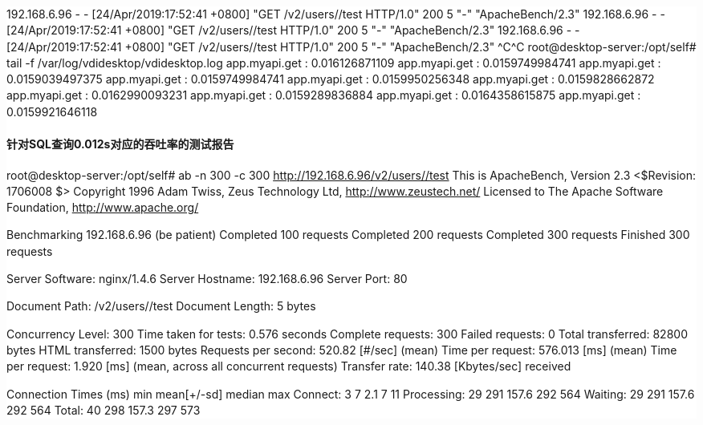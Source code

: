 192.168.6.96 - - [24/Apr/2019:17:52:41 +0800] "GET /v2/users//test HTTP/1.0" 200 5 "-" "ApacheBench/2.3"
192.168.6.96 - - [24/Apr/2019:17:52:41 +0800] "GET /v2/users//test HTTP/1.0" 200 5 "-" "ApacheBench/2.3"
192.168.6.96 - - [24/Apr/2019:17:52:41 +0800] "GET /v2/users//test HTTP/1.0" 200 5 "-" "ApacheBench/2.3"
^C^C
root@desktop-server:/opt/self# tail -f /var/log/vdidesktop/vdidesktop.log
app.myapi.get : 0.016126871109
app.myapi.get : 0.0159749984741
app.myapi.get : 0.0159039497375
app.myapi.get : 0.0159749984741
app.myapi.get : 0.0159950256348
app.myapi.get : 0.0159828662872
app.myapi.get : 0.0162990093231
app.myapi.get : 0.0159289836884
app.myapi.get : 0.0164358615875
app.myapi.get : 0.0159921646118



#### 针对SQL查询0.012s对应的吞吐率的测试报告
root@desktop-server:/opt/self# ab -n 300 -c 300 http://192.168.6.96/v2/users//test
This is ApacheBench, Version 2.3 <$Revision: 1706008 $>
Copyright 1996 Adam Twiss, Zeus Technology Ltd, http://www.zeustech.net/
Licensed to The Apache Software Foundation, http://www.apache.org/

Benchmarking 192.168.6.96 (be patient)
Completed 100 requests
Completed 200 requests
Completed 300 requests
Finished 300 requests


Server Software:        nginx/1.4.6
Server Hostname:        192.168.6.96
Server Port:            80

Document Path:          /v2/users//test
Document Length:        5 bytes

Concurrency Level:      300
Time taken for tests:   0.576 seconds
Complete requests:      300
Failed requests:        0
Total transferred:      82800 bytes
HTML transferred:       1500 bytes
Requests per second:    520.82 [#/sec] (mean)
Time per request:       576.013 [ms] (mean)
Time per request:       1.920 [ms] (mean, across all concurrent requests)
Transfer rate:          140.38 [Kbytes/sec] received

Connection Times (ms)
              min  mean[+/-sd] median   max
Connect:        3    7   2.1      7      11
Processing:    29  291 157.6    292     564
Waiting:       29  291 157.6    292     564
Total:         40  298 157.3    297     573
